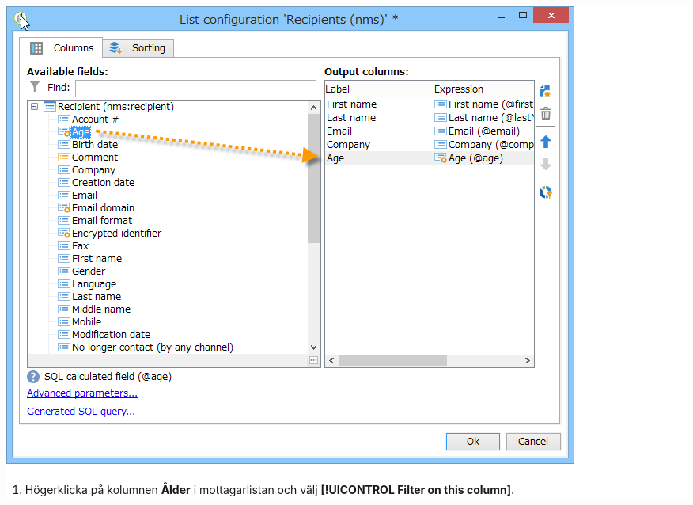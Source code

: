    ![](assets/s_ncs_user_select_fields_to_display.png)

1. Högerklicka på kolumnen **Ålder** i mottagarlistan och välj **[!UICONTROL Filter on this column]**.
